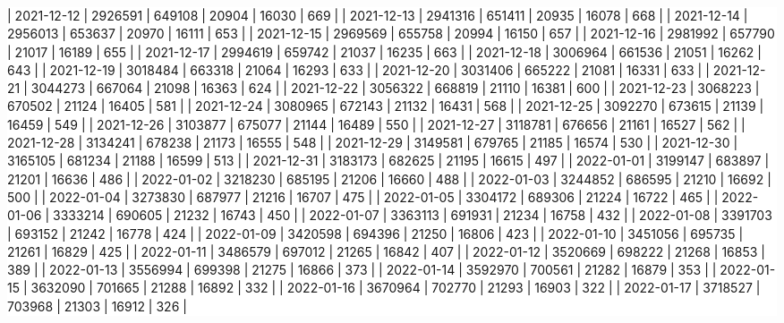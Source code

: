 | 2021-12-12 | 2926591 | 649108 | 20904 | 16030 | 669 |
| 2021-12-13 | 2941316 | 651411 | 20935 | 16078 | 668 |
| 2021-12-14 | 2956013 | 653637 | 20970 | 16111 | 653 |
| 2021-12-15 | 2969569 | 655758 | 20994 | 16150 | 657 |
| 2021-12-16 | 2981992 | 657790 | 21017 | 16189 | 655 |
| 2021-12-17 | 2994619 | 659742 | 21037 | 16235 | 663 |
| 2021-12-18 | 3006964 | 661536 | 21051 | 16262 | 643 |
| 2021-12-19 | 3018484 | 663318 | 21064 | 16293 | 633 |
| 2021-12-20 | 3031406 | 665222 | 21081 | 16331 | 633 |
| 2021-12-21 | 3044273 | 667064 | 21098 | 16363 | 624 |
| 2021-12-22 | 3056322 | 668819 | 21110 | 16381 | 600 |
| 2021-12-23 | 3068223 | 670502 | 21124 | 16405 | 581 |
| 2021-12-24 | 3080965 | 672143 | 21132 | 16431 | 568 |
| 2021-12-25 | 3092270 | 673615 | 21139 | 16459 | 549 |
| 2021-12-26 | 3103877 | 675077 | 21144 | 16489 | 550 |
| 2021-12-27 | 3118781 | 676656 | 21161 | 16527 | 562 |
| 2021-12-28 | 3134241 | 678238 | 21173 | 16555 | 548 |
| 2021-12-29 | 3149581 | 679765 | 21185 | 16574 | 530 |
| 2021-12-30 | 3165105 | 681234 | 21188 | 16599 | 513 |
| 2021-12-31 | 3183173 | 682625 | 21195 | 16615 | 497 |
| 2022-01-01 | 3199147 | 683897 | 21201 | 16636 | 486 |
| 2022-01-02 | 3218230 | 685195 | 21206 | 16660 | 488 |
| 2022-01-03 | 3244852 | 686595 | 21210 | 16692 | 500 |
| 2022-01-04 | 3273830 | 687977 | 21216 | 16707 | 475 |
| 2022-01-05 | 3304172 | 689306 | 21224 | 16722 | 465 |
| 2022-01-06 | 3333214 | 690605 | 21232 | 16743 | 450 |
| 2022-01-07 | 3363113 | 691931 | 21234 | 16758 | 432 |
| 2022-01-08 | 3391703 | 693152 | 21242 | 16778 | 424 |
| 2022-01-09 | 3420598 | 694396 | 21250 | 16806 | 423 |
| 2022-01-10 | 3451056 | 695735 | 21261 | 16829 | 425 |
| 2022-01-11 | 3486579 | 697012 | 21265 | 16842 | 407 |
| 2022-01-12 | 3520669 | 698222 | 21268 | 16853 | 389 |
| 2022-01-13 | 3556994 | 699398 | 21275 | 16866 | 373 |
| 2022-01-14 | 3592970 | 700561 | 21282 | 16879 | 353 |
| 2022-01-15 | 3632090 | 701665 | 21288 | 16892 | 332 |
| 2022-01-16 | 3670964 | 702770 | 21293 | 16903 | 322 |
| 2022-01-17 | 3718527 | 703968 | 21303 | 16912 | 326 |